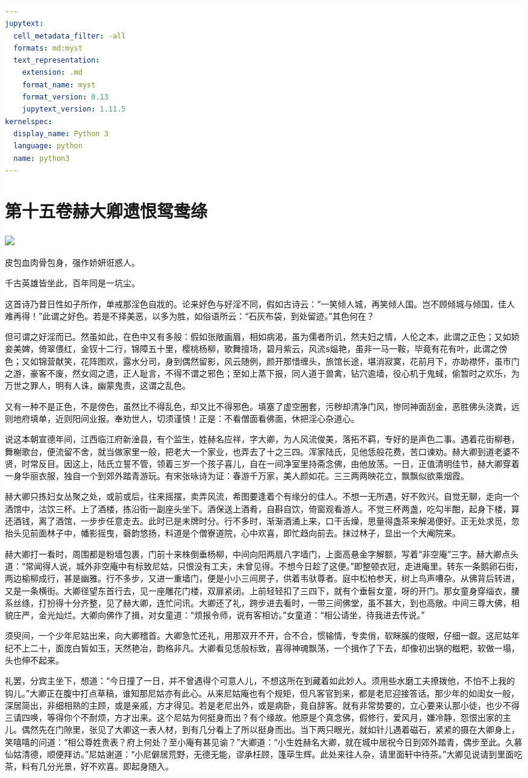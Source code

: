 ```yaml
---
jupytext:
  cell_metadata_filter: -all
  formats: md:myst
  text_representation:
    extension: .md
    format_name: myst
    format_version: 0.13
    jupytext_version: 1.11.5
kernelspec:
  display_name: Python 3
  language: python
  name: python3
---
```

# 第十五卷赫大卿遗恨鸳鸯绦

![](image/cover.jpg)

皮包血肉骨包身，强作娇妍诳惑人。

千古英雄皆坐此，百年同是一坑尘。

这首诗乃昔日性如子所作，单戒那淫色自戕的。论来好色与好淫不同，假如古诗云：“一笑倾人城，再笑倾人国。岂不顾倾城与倾国，佳人难再得！”此谓之好色。若是不择美恶，以多为胜，如俗语所云：“石灰布袋，到处留迹。”其色何在？

但可谓之好淫而已。然虽如此，在色中又有多般：假如张敞画眉，相如病渴，虽为儒者所讥，然夫妇之情，人伦之本，此谓之正色；又如娇妾美婢，倚翠偎红，金钗十二行，锦障五十里，樱桃杨柳，歌舞擅场，碧月紫云，风流s煰艳，虽非一马一鞍，毕竟有花有叶，此谓之傍色；又如锦营献笑，花阵图欢，露水分司，身到偶然留影，风云随例，颜开那惜缠头，旅馆长途，堪消寂寞，花前月下，亦助襟怀，虽市门之游，豪客不废，然女闾之遗，正人耻言，不得不谓之邪色；至如上蒸下报，同人道于兽禽，钻穴逾墙，役心机于鬼蜮，偷暂时之欢乐，为万世之罪人，明有人诛，幽蒙鬼责，这谓之乱色。

又有一种不是正色，不是傍色，虽然比不得乱色，却又比不得邪色。填塞了虚空圈套，污秽却清净门风，惨同神面刮金，恶胜佛头浇粪，远则地府填单，近则阳间业报。奉劝世人，切须谨慎！正是：不看僧面看佛面，休把淫心杂道心。

说这本朝宣德年间，江西临江府新淦县，有个监生，姓赫名应祥，字大卿，为人风流俊美，落拓不羁，专好的是声色二事。遇着花街柳巷，舞榭歌台，便流留不舍，就当做家里一般，把老大一个家业，也弄去了十之三四。浑家陆氏，见他恁般花费，苦口谏劝。赫大卿到道老婆不贤，时常反目。因这上，陆氏立誓不管，领着三岁一个孩子喜儿，自在一间净室里持斋念佛，由他放荡。一日，正值清明佳节，赫大卿穿着一身华丽衣服，独自一个到郊外踏青游玩。有宋张咏诗为证：春游千万家，美人颜如花。三三两两映花立，飘飘似欲乘烟霞。

赫大卿只拣妇女丛聚之处，或前或后，往来摇摆，卖弄风流，希图要逢着个有缘分的佳人。不想一无所遇，好不败兴。自觉无聊，走向一个酒馆中，沽饮三杯。上了酒楼，拣沿街一副座头坐下。酒保送上酒肴，自斟自饮，倚窗观看游人。不觉三杯两盏，吃勾半酣，起身下楼，算还酒钱，离了酒馆，一步步任意走去。此时已是未牌时分。行不多时，渐渐酒涌上来，口干舌燥，思量得盏茶来解渴便好。正无处求觅，忽抬头见前面林子中，幡影摇曳，磬韵悠扬，料道是个僧寮道院，心中欢喜，即忙趋向前去。抹过林子，显出一个大阉院来。

赫大卿打一看时，周围都是粉墙包裹，门前十来株倒垂杨柳，中间向阳两扇八字墙门，上面高悬金字解额，写着“非空庵”三字。赫大卿点头道：“常闻得人说，城外非空庵中有标致尼姑，只恨没有工夫，未曾见得。不想今日趁了这便。”即整顿衣冠，走进庵里。转东一条鹅卵石街，两边榆柳成行，甚是幽雅。行不多步，又进一重墙门，便是小小三间房子，供着韦驮尊者。庭中松柏参天，树上鸟声嘈杂。从佛背后转进，又是一条横街。大卿径望东首行去，见一座雕花门楼，双扉紧闭。上前轻轻扣了三四下，就有个垂髫女童，呀的开门。那女童身穿缁衣，腰系丝绦，打扮得十分齐整，见了赫大卿，连忙问讯。大卿还了礼，跨步进去看时，一带三间佛堂，虽不甚大，到也高敞。中间三尊大佛，相貌庄严，金光灿烂。大卿向佛作了揖，对女童道：“烦报令师，说有客相访。”女童道：“相公请坐，待我进去传说。”

须臾间，一个少年尼姑出来，向大卿稽首。大卿急忙还礼，用那双开不开，合不合，惯输情，专卖俏，软眯膎的俊眼，仔细一觑。这尼姑年纪不上二十，面庞白皙如玉，天然艳冶，韵格非凡。大卿看见恁般标致，喜得神魂飘荡，一个揖作了下去，却像初出锅的糍粑，软做一塌，头也伸不起来。

礼罢，分宾主坐下，想道：“今日撞了一日，并不曾遇得个可意人儿，不想这所在到藏着如此妙人。须用些水磨工夫撩拨他，不怕不上我的钩儿。”大卿正在腹中打点草稿，谁知那尼姑亦有此心。从来尼姑庵也有个规矩，但凡客官到来，都是老尼迎接答话。那少年的如闺女一般，深居简出，非细相熟的主顾，或是亲戚，方才得见。若是老尼出外，或是病卧，竟自辞客。就有非常势要的，立心要来认那小徒，也少不得三请四唤，等得你个不耐烦，方才出来。这个尼姑为何挺身而出？有个缘故。他原是个真念佛，假修行，爱风月，嫌冷静，怨恨出家的主儿。偶然先在门隙里，张见了大卿这一表人材，到有几分看上了所以挺身而出。当下两只眼光，就如针儿遇着磁石，紧紧的摄在大卿身上，笑嘻嘻的问道：“相公尊姓贵表？府上何处？至小庵有甚见谕？”大卿道：“小生姓赫名大卿，就在城中居祝今日到郊外踏青，偶步至此。久慕仙姑清德，顺便拜访。”尼姑谢道：“小尼僻居荒野，无德无能，谬承枉顾，篷荜生辉。此处来往人杂，请里面轩中待茶。”大卿见说请到里面吃茶，料有几分光景，好不欢喜。即起身随入。
